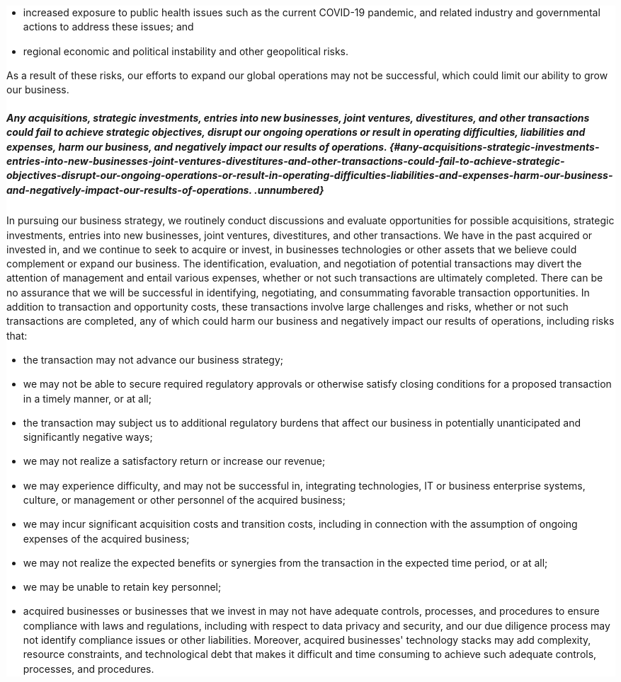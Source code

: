 -   increased exposure to public health issues such as the current COVID-19 pandemic, and related industry and governmental actions to address these issues; and

-   regional economic and political instability and other geopolitical risks.

As a result of these risks, our efforts to expand our global operations may not be successful, which could limit our ability to grow our business.

##### Any acquisitions, strategic investments, entries into new businesses, joint ventures, divestitures, and other transactions could fail to achieve strategic objectives, disrupt our ongoing operations or result in operating difficulties, liabilities and expenses, harm our business, and negatively impact our results of operations. {#any-acquisitions-strategic-investments-entries-into-new-businesses-joint-ventures-divestitures-and-other-transactions-could-fail-to-achieve-strategic-objectives-disrupt-our-ongoing-operations-or-result-in-operating-difficulties-liabilities-and-expenses-harm-our-business-and-negatively-impact-our-results-of-operations. .unnumbered}

In pursuing our business strategy, we routinely conduct discussions and evaluate opportunities for possible acquisitions, strategic investments, entries into new businesses, joint ventures, divestitures, and other transactions. We have in the past acquired or invested in, and we continue to seek to acquire or invest, in businesses technologies or other assets that we believe could complement or expand our business. The identification, evaluation, and negotiation of potential transactions may divert the attention of management and entail various expenses, whether or not such transactions are ultimately completed. There can be no assurance that we will be successful in identifying, negotiating, and consummating favorable transaction opportunities. In addition to transaction and opportunity costs, these transactions involve large challenges and risks, whether or not such transactions are completed, any of which could harm our business and negatively impact our results of operations, including risks that:

-   the transaction may not advance our business strategy;

-   we may not be able to secure required regulatory approvals or otherwise satisfy closing conditions for a proposed transaction in a timely manner, or at all;

-   the transaction may subject us to additional regulatory burdens that affect our business in potentially unanticipated and significantly negative ways;

-   we may not realize a satisfactory return or increase our revenue;

-   we may experience difficulty, and may not be successful in, integrating technologies, IT or business enterprise systems, culture, or management or other personnel of the acquired business;

-   we may incur significant acquisition costs and transition costs, including in connection with the assumption of ongoing expenses of the acquired business;

-   we may not realize the expected benefits or synergies from the transaction in the expected time period, or at all;

-   we may be unable to retain key personnel;

-   acquired businesses or businesses that we invest in may not have adequate controls, processes, and procedures to ensure compliance with laws and regulations, including with respect to data privacy and security, and our due diligence process may not identify compliance issues or other liabilities. Moreover, acquired businesses' technology stacks may add complexity, resource constraints, and technological debt that makes it difficult and time consuming to achieve such adequate controls, processes, and procedures.
